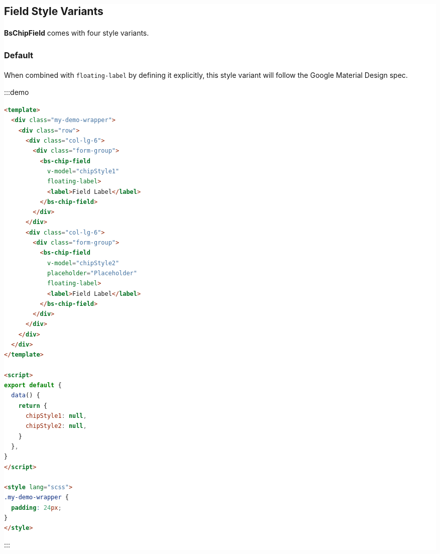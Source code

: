 
## Field Style Variants

**BsChipField** comes with four style variants.

### Default

When combined with `floating-label` by defining it explicitly, this style variant will 
follow the Google Material Design spec.

:::demo
```html
<template>
  <div class="my-demo-wrapper">
    <div class="row">
      <div class="col-lg-6">
        <div class="form-group">
          <bs-chip-field 
            v-model="chipStyle1" 
            floating-label>
            <label>Field Label</label>
          </bs-chip-field>
        </div>
      </div>
      <div class="col-lg-6">
        <div class="form-group">
          <bs-chip-field 
            v-model="chipStyle2" 
            placeholder="Placeholder"
            floating-label>
            <label>Field Label</label>
          </bs-chip-field>
        </div>
      </div>
    </div>
  </div>
</template>

<script>
export default {
  data() {
    return {
      chipStyle1: null,
      chipStyle2: null,
    }
  },
}
</script>

<style lang="scss">
.my-demo-wrapper {
  padding: 24px;
}
</style>
```
:::
